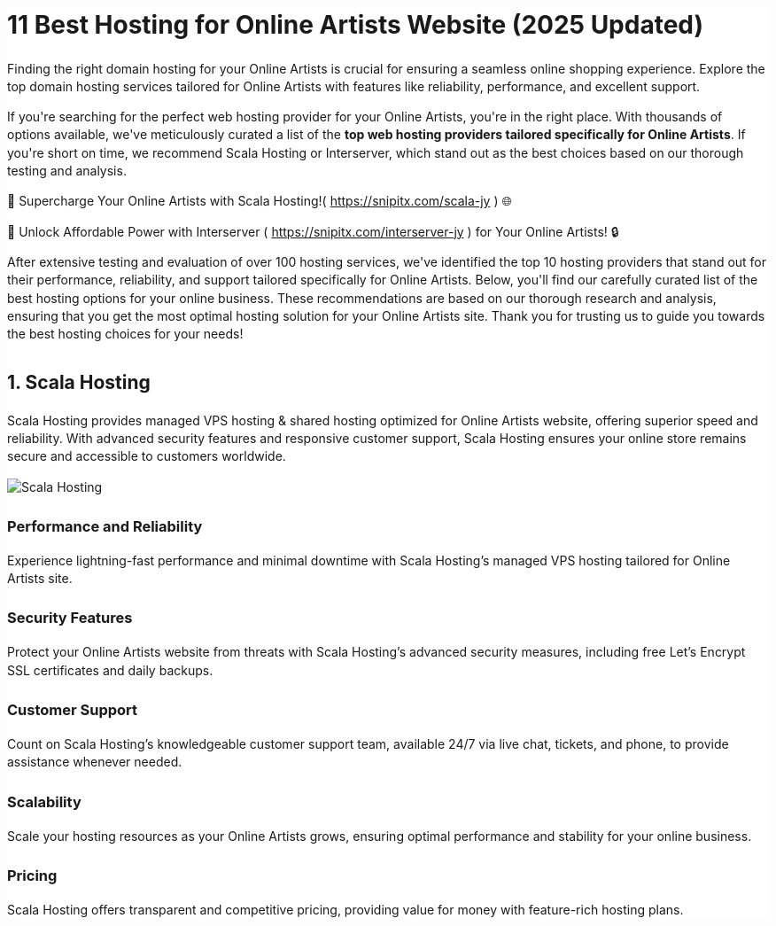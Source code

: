 # 11 Best Hosting for Online Artists Website (2025 Updated)

Finding the right domain hosting for your Online Artists is crucial for ensuring a seamless online shopping experience. Explore the top domain hosting services tailored for Online Artists with features like reliability, performance, and excellent support.

If you're searching for the perfect web hosting provider for your Online Artists, you're in the right place. With thousands of options available, we've meticulously curated a list of the **top web hosting providers tailored specifically for Online Artists**. If you're short on time, we recommend Scala Hosting or Interserver, which stand out as the best choices based on our thorough testing and analysis.

🚀 Supercharge Your Online Artists with Scala Hosting!( https://snipitx.com/scala-jy ) 🌐 

💸 Unlock Affordable Power with Interserver ( https://snipitx.com/interserver-jy ) for Your Online Artists! 🔒

After extensive testing and evaluation of over 100 hosting services, we've identified the top 10 hosting providers that stand out for their performance, reliability, and support tailored specifically for Online Artists. Below, you'll find our carefully curated list of the best hosting options for your online business. These recommendations are based on our thorough research and analysis, ensuring that you get the most optimal hosting solution for your Online Artists site. Thank you for trusting us to guide you towards the best hosting choices for your needs!

## 1. Scala Hosting

Scala Hosting provides managed VPS hosting & shared hosting optimized for Online Artists website, offering superior speed and reliability. With advanced security features and responsive customer support, Scala Hosting ensures your online store remains secure and accessible to customers worldwide.

![Scala Hosting](https://i.imgur.com/uJ5JIK3.png "Scala Web Hosting")

### Performance and Reliability
Experience lightning-fast performance and minimal downtime with Scala Hosting’s managed VPS hosting tailored for Online Artists site.

### Security Features
Protect your Online Artists website from threats with Scala Hosting’s advanced security measures, including free Let’s Encrypt SSL certificates and daily backups.

### Customer Support
Count on Scala Hosting’s knowledgeable customer support team, available 24/7 via live chat, tickets, and phone, to provide assistance whenever needed.

### Scalability
Scale your hosting resources as your Online Artists grows, ensuring optimal performance and stability for your online business.

### Pricing
Scala Hosting offers transparent and competitive pricing, providing value for money with feature-rich hosting plans.
